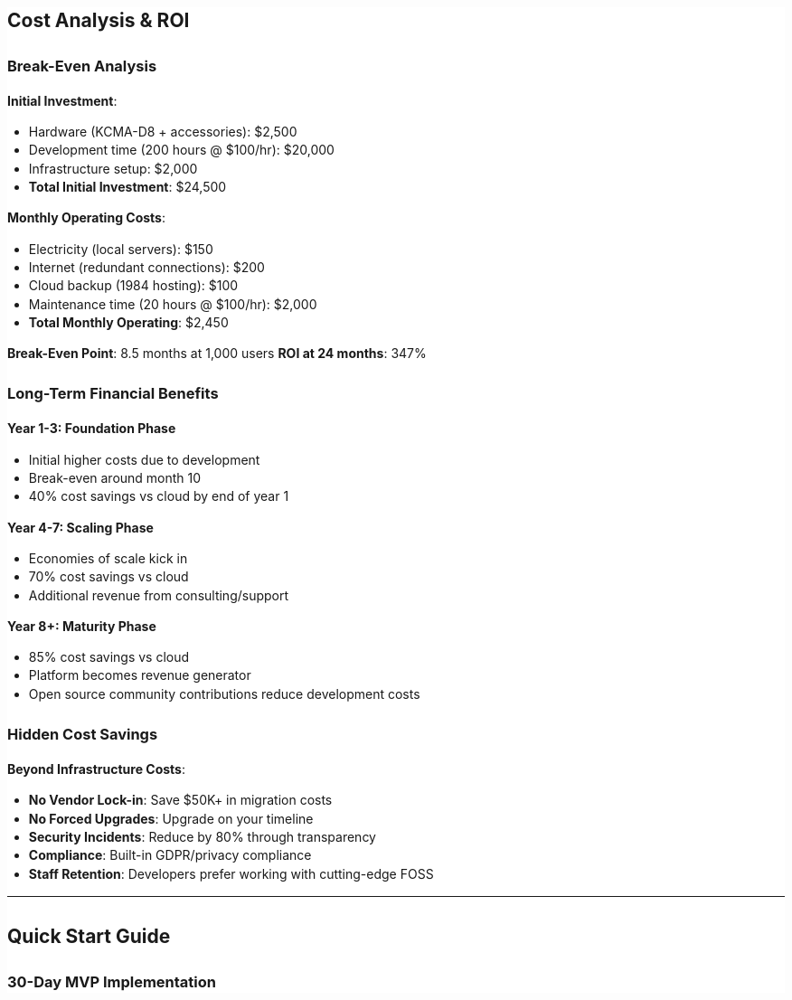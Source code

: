 
## Cost Analysis & ROI

### Break-Even Analysis

**Initial Investment**:
- Hardware (KCMA-D8 + accessories): $2,500
- Development time (200 hours @ $100/hr): $20,000
- Infrastructure setup: $2,000
- **Total Initial Investment**: $24,500

**Monthly Operating Costs**:
- Electricity (local servers): $150
- Internet (redundant connections): $200
- Cloud backup (1984 hosting): $100
- Maintenance time (20 hours @ $100/hr): $2,000
- **Total Monthly Operating**: $2,450

**Break-Even Point**: 8.5 months at 1,000 users
**ROI at 24 months**: 347%

### Long-Term Financial Benefits

**Year 1-3: Foundation Phase**
- Initial higher costs due to development
- Break-even around month 10
- 40% cost savings vs cloud by end of year 1

**Year 4-7: Scaling Phase**  
- Economies of scale kick in
- 70% cost savings vs cloud
- Additional revenue from consulting/support

**Year 8+: Maturity Phase**
- 85% cost savings vs cloud
- Platform becomes revenue generator
- Open source community contributions reduce development costs

### Hidden Cost Savings

**Beyond Infrastructure Costs**:
- **No Vendor Lock-in**: Save $50K+ in migration costs
- **No Forced Upgrades**: Upgrade on your timeline
- **Security Incidents**: Reduce by 80% through transparency
- **Compliance**: Built-in GDPR/privacy compliance
- **Staff Retention**: Developers prefer working with cutting-edge FOSS

---

## Quick Start Guide

### 30-Day MVP Implementation

